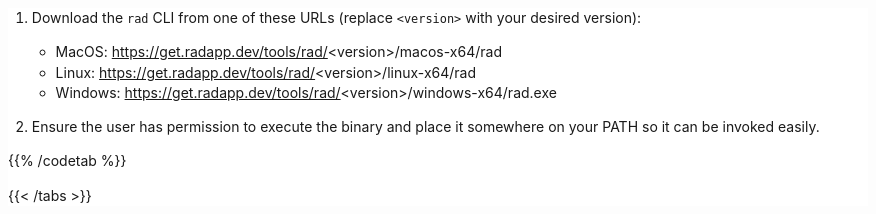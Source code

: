 1. Download the `rad` CLI from one of these URLs (replace `<version>` with your desired version):

   - MacOS: https://get.radapp.dev/tools/rad/<version\>/macos-x64/rad
   - Linux: https://get.radapp.dev/tools/rad/<version\>/linux-x64/rad
   - Windows: https://get.radapp.dev/tools/rad/<version\>/windows-x64/rad.exe

2. Ensure the user has permission to execute the binary and place it somewhere on your PATH so it can be invoked easily.

{{% /codetab %}}

{{< /tabs >}}
